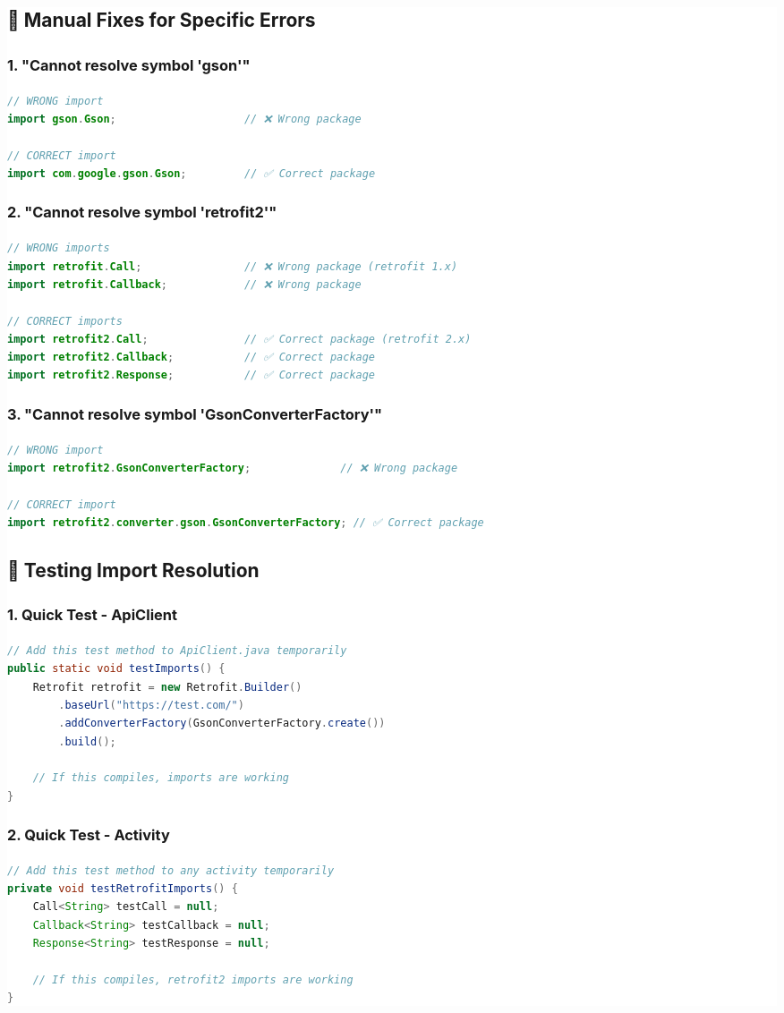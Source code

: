 ## 🔧 Manual Fixes for Specific Errors

### **1. "Cannot resolve symbol 'gson'"**
```java
// WRONG import
import gson.Gson;                    // ❌ Wrong package

// CORRECT import
import com.google.gson.Gson;         // ✅ Correct package
```

### **2. "Cannot resolve symbol 'retrofit2'"**
```java
// WRONG imports
import retrofit.Call;                // ❌ Wrong package (retrofit 1.x)
import retrofit.Callback;            // ❌ Wrong package

// CORRECT imports
import retrofit2.Call;               // ✅ Correct package (retrofit 2.x)
import retrofit2.Callback;           // ✅ Correct package
import retrofit2.Response;           // ✅ Correct package
```

### **3. "Cannot resolve symbol 'GsonConverterFactory'"**
```java
// WRONG import
import retrofit2.GsonConverterFactory;              // ❌ Wrong package

// CORRECT import
import retrofit2.converter.gson.GsonConverterFactory; // ✅ Correct package
```

## 🧪 Testing Import Resolution

### **1. Quick Test - ApiClient**
```java
// Add this test method to ApiClient.java temporarily
public static void testImports() {
    Retrofit retrofit = new Retrofit.Builder()
        .baseUrl("https://test.com/")
        .addConverterFactory(GsonConverterFactory.create())
        .build();
    
    // If this compiles, imports are working
}
```

### **2. Quick Test - Activity**
```java
// Add this test method to any activity temporarily
private void testRetrofitImports() {
    Call<String> testCall = null;
    Callback<String> testCallback = null;
    Response<String> testResponse = null;
    
    // If this compiles, retrofit2 imports are working
}
```
